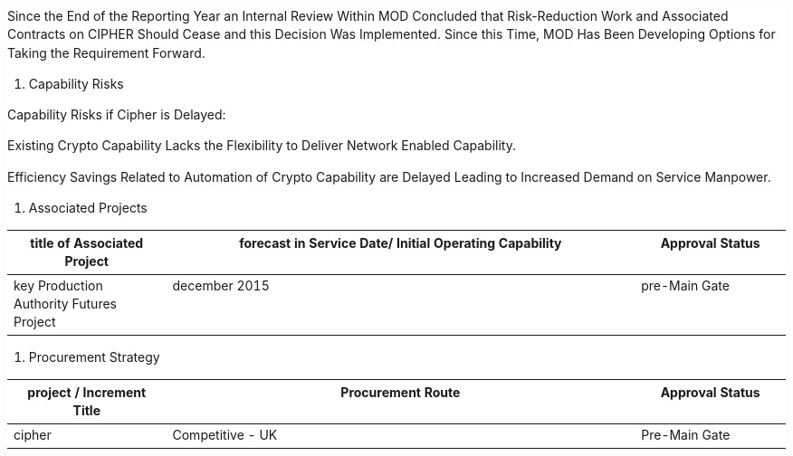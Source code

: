 Since the End of the Reporting Year an Internal Review Within MOD Concluded that Risk-Reduction Work and Associated Contracts on CIPHER Should Cease and this Decision Was Implemented. Since this Time, MOD Has Been Developing Options for Taking the Requirement Forward.

1.  Capability Risks

Capability Risks if Cipher is Delayed:

Existing Crypto Capability Lacks the Flexibility to Deliver Network Enabled Capability.

Efficiency Savings Related to Automation of Crypto Capability are Delayed Leading to Increased Demand on Service Manpower.

1.  Associated Projects

<table>
<colgroup>
<col Style="Width: 20%" />
<col Style="Width: 59%" />
<col Style="Width: 19%" />
</Colgroup>
<thead>
<tr>
<th>title of Associated Project</Th>
<th>forecast in Service Date/ Initial Operating Capability</Th>
<th>
Approval Status
</Th>
</Tr>
</Thead>
<tbody>
<tr>
<td>key Production Authority Futures Project</Td>
<td>december 2015</Td>
<td>pre-Main Gate</Td>
</Tr>
</Tbody>
</Table>

1.  Procurement Strategy

<table>
<colgroup>
<col Style="Width: 20%" />
<col Style="Width: 59%" />
<col Style="Width: 19%" />
</Colgroup>
<thead>
<tr>
<th>project /
Increment Title</Th>
<th>
Procurement Route
</Th>
<th>
Approval Status
</Th>
</Tr>
</Thead>
<tbody>
<tr>
<td>cipher</Td>
<td>
Competitive - UK
</Td>
<td>
Pre-Main Gate